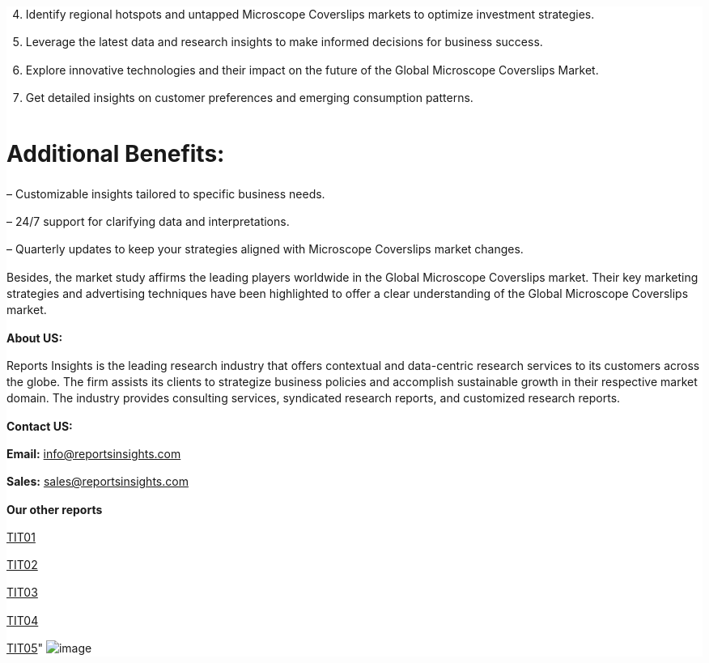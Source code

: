 4. Identify regional hotspots and untapped Microscope Coverslips markets to optimize investment strategies.

5. Leverage the latest data and research insights to make informed decisions for business success.

6. Explore innovative technologies and their impact on the future of the Global Microscope Coverslips Market.

7. Get detailed insights on customer preferences and emerging consumption patterns.

# <strong>Additional Benefits:</strong>

– Customizable insights tailored to specific business needs.

– 24/7 support for clarifying data and interpretations.

– Quarterly updates to keep your strategies aligned with Microscope Coverslips market changes.

Besides, the market study affirms the leading players worldwide in the Global Microscope Coverslips market. Their key marketing strategies and advertising techniques have been highlighted to offer a clear understanding of the Global Microscope Coverslips market.

<strong><strong>About US</strong>:</strong>

Reports Insights is the leading research industry that offers contextual and data-centric research services to its customers across the globe. The firm assists its clients to strategize business policies and accomplish sustainable growth in their respective market domain. The industry provides consulting services, syndicated research reports, and customized research reports.

<strong>Contact US:</strong>

<p class=><b>Email:</b> <a href=mailto:info@reportsinsights.com>info@reportsinsights.com</a></p>
<p class=><b>Sales:</b> <a href=mailto:sales@reportsinsights.com>sales@reportsinsights.com</a></p>

<strong>Our other reports</strong>

<a href=LIN01>TIT01</a>

<a href=LIN02>TIT02</a>

<a href=LIN03>TIT03</a>

<a href=LIN04>TIT04</a>

<a href=LIN05>TIT05</a>"
![image](https://github.com/user-attachments/assets/65106209-26eb-424e-ab69-4d014538fb0c)
